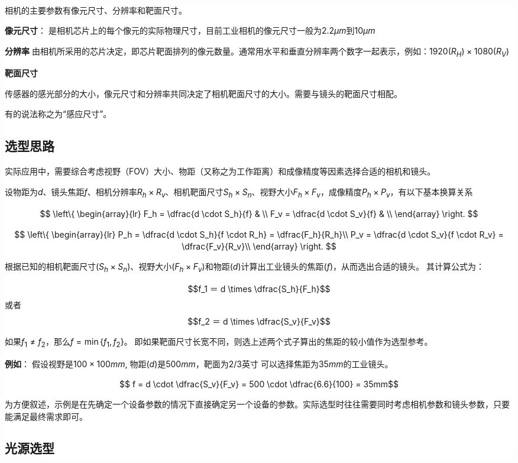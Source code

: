 相机的主要参数有像元尺寸、分辨率和靶面尺寸。

**像元尺寸**：
是相机芯片上的每个像元的实际物理尺寸，目前工业相机的像元尺寸一般为$2.2\mu m$到$10\mu m$

**分辨率**
由相机所采用的芯片决定，即芯片靶面排列的像元数量。通常用水平和垂直分辨率两个数字一起表示，例如：$1920(R_H) \times 1080(R_V)$

**靶面尺寸**

传感器的感光部分的大小，像元尺寸和分辨率共同决定了相机靶面尺寸的大小。需要与镜头的靶面尺寸相配。

有的说法称之为“感应尺寸”。

## 选型思路

实际应用中，需要综合考虑视野（FOV）大小、物距（又称之为工作距离）和成像精度等因素选择合适的相机和镜头。

设物距为$d$、镜头焦距$f$、相机分辨率$R_h \times R_v$、相机靶面尺寸$S_h \times S_n$、视野大小$F_h \times F_v$，成像精度$P_h \times P_v$，有以下基本换算关系

$$
\left\{  
  \begin{array}{lr}  
  F_h = \dfrac{d \cdot S_h}{f} & \\  
  F_v = \dfrac{d \cdot S_v}{f} & \\      
  \end{array}  
\right.  
$$

$$
\left\{  
  \begin{array}{lr}  
  P_h = \dfrac{d \cdot S_h}{f \cdot R_h} = \dfrac{F_h}{R_h}\\  
  P_v = \dfrac{d \cdot S_v}{f \cdot R_v} = \dfrac{F_v}{R_v}\\      
  \end{array}  
\right.  
$$

根据已知的相机靶面尺寸($S_h \times S_n$)、视野大小($F_h \times F_v$)和物距($d$)计算出工业镜头的焦距($f$)，从而选出合适的镜头。
其计算公式为：

$$f_1 ＝ d \times \dfrac{S_h}{F_h}$$
或者
$$f_2 ＝ d \times \dfrac{S_v}{F_v}$$

如果$f_1 \neq f_2$，那么$f = \min\{f_1, f_2\}$。
即如果靶面尺寸长宽不同，则选上述两个式子算出的焦距的较小值作为选型参考。

**例如**：
假设视野是$100 \times 100mm$, 物距($d$)是$500mm$，靶面为$2/3$英寸 可以选择焦距为$35mm$的工业镜头。

$$ f = d \cdot \dfrac{S_v}{F_v} = 500 \cdot \dfrac{6.6}{100} = 35mm$$

为方便叙述，示例是在先确定一个设备参数的情况下直接确定另一个设备的参数。实际选型时往往需要同时考虑相机参数和镜头参数，只要能满足最终需求即可。

## 光源选型
